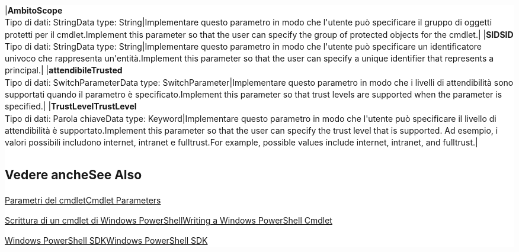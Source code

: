 |<span data-ttu-id="73a6e-175">**Ambito**</span><span class="sxs-lookup"><span data-stu-id="73a6e-175">**Scope**</span></span><br><span data-ttu-id="73a6e-176">Tipo di dati: String</span><span class="sxs-lookup"><span data-stu-id="73a6e-176">Data type: String</span></span>|<span data-ttu-id="73a6e-177">Implementare questo parametro in modo che l'utente può specificare il gruppo di oggetti protetti per il cmdlet.</span><span class="sxs-lookup"><span data-stu-id="73a6e-177">Implement this parameter so that the user can specify the group of protected objects for the cmdlet.</span></span>|
|<span data-ttu-id="73a6e-178">**SID**</span><span class="sxs-lookup"><span data-stu-id="73a6e-178">**SID**</span></span><br><span data-ttu-id="73a6e-179">Tipo di dati: String</span><span class="sxs-lookup"><span data-stu-id="73a6e-179">Data type: String</span></span>|<span data-ttu-id="73a6e-180">Implementare questo parametro in modo che l'utente può specificare un identificatore univoco che rappresenta un'entità.</span><span class="sxs-lookup"><span data-stu-id="73a6e-180">Implement this parameter so that the user can specify a unique identifier that represents a principal.</span></span>|
|<span data-ttu-id="73a6e-181">**attendibile**</span><span class="sxs-lookup"><span data-stu-id="73a6e-181">**Trusted**</span></span><br><span data-ttu-id="73a6e-182">Tipo di dati: SwitchParameter</span><span class="sxs-lookup"><span data-stu-id="73a6e-182">Data type: SwitchParameter</span></span>|<span data-ttu-id="73a6e-183">Implementare questo parametro in modo che i livelli di attendibilità sono supportati quando il parametro è specificato.</span><span class="sxs-lookup"><span data-stu-id="73a6e-183">Implement this parameter so that trust levels are supported when the parameter is specified.</span></span>|
|<span data-ttu-id="73a6e-184">**TrustLevel**</span><span class="sxs-lookup"><span data-stu-id="73a6e-184">**TrustLevel**</span></span><br><span data-ttu-id="73a6e-185">Tipo di dati: Parola chiave</span><span class="sxs-lookup"><span data-stu-id="73a6e-185">Data type: Keyword</span></span>|<span data-ttu-id="73a6e-186">Implementare questo parametro in modo che l'utente può specificare il livello di attendibilità è supportato.</span><span class="sxs-lookup"><span data-stu-id="73a6e-186">Implement this parameter so that the user can specify the trust level that is supported.</span></span> <span data-ttu-id="73a6e-187">Ad esempio, i valori possibili includono internet, intranet e fulltrust.</span><span class="sxs-lookup"><span data-stu-id="73a6e-187">For example, possible values include internet, intranet, and fulltrust.</span></span>|

## <a name="see-also"></a><span data-ttu-id="73a6e-188">Vedere anche</span><span class="sxs-lookup"><span data-stu-id="73a6e-188">See Also</span></span>

[<span data-ttu-id="73a6e-189">Parametri del cmdlet</span><span class="sxs-lookup"><span data-stu-id="73a6e-189">Cmdlet Parameters</span></span>](./cmdlet-parameters.md)

[<span data-ttu-id="73a6e-190">Scrittura di un cmdlet di Windows PowerShell</span><span class="sxs-lookup"><span data-stu-id="73a6e-190">Writing a Windows PowerShell Cmdlet</span></span>](./writing-a-windows-powershell-cmdlet.md)

[<span data-ttu-id="73a6e-191">Windows PowerShell SDK</span><span class="sxs-lookup"><span data-stu-id="73a6e-191">Windows PowerShell SDK</span></span>](../windows-powershell-reference.md)
